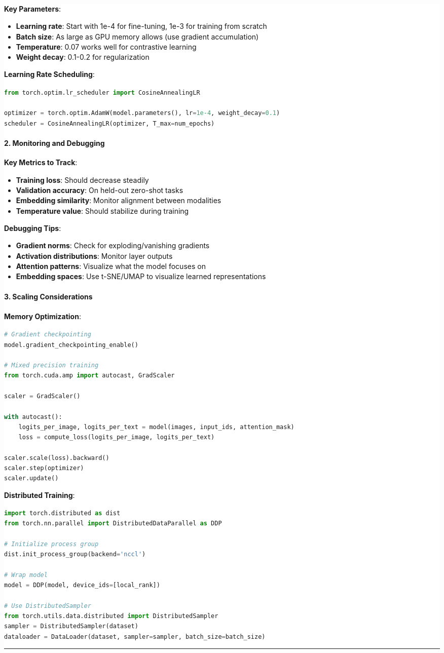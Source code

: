 **Key Parameters**:
- **Learning rate**: Start with 1e-4 for fine-tuning, 1e-3 for training from scratch
- **Batch size**: As large as GPU memory allows (use gradient accumulation)
- **Temperature**: 0.07 works well for contrastive learning
- **Weight decay**: 0.1-0.2 for regularization

**Learning Rate Scheduling**:
```python
from torch.optim.lr_scheduler import CosineAnnealingLR

optimizer = torch.optim.AdamW(model.parameters(), lr=1e-4, weight_decay=0.1)
scheduler = CosineAnnealingLR(optimizer, T_max=num_epochs)
```

#### 2. Monitoring and Debugging

**Key Metrics to Track**:
- **Training loss**: Should decrease steadily
- **Validation accuracy**: On held-out zero-shot tasks
- **Embedding similarity**: Monitor alignment between modalities
- **Temperature value**: Should stabilize during training

**Debugging Tips**:
- **Gradient norms**: Check for exploding/vanishing gradients
- **Activation distributions**: Monitor layer outputs
- **Attention patterns**: Visualize what the model focuses on
- **Embedding spaces**: Use t-SNE/UMAP to visualize learned representations

#### 3. Scaling Considerations

**Memory Optimization**:
```python
# Gradient checkpointing
model.gradient_checkpointing_enable()

# Mixed precision training
from torch.cuda.amp import autocast, GradScaler

scaler = GradScaler()

with autocast():
    logits_per_image, logits_per_text = model(images, input_ids, attention_mask)
    loss = compute_loss(logits_per_image, logits_per_text)

scaler.scale(loss).backward()
scaler.step(optimizer)
scaler.update()
```

**Distributed Training**:
```python
import torch.distributed as dist
from torch.nn.parallel import DistributedDataParallel as DDP

# Initialize process group
dist.init_process_group(backend='nccl')

# Wrap model
model = DDP(model, device_ids=[local_rank])

# Use DistributedSampler
from torch.utils.data.distributed import DistributedSampler
sampler = DistributedSampler(dataset)
dataloader = DataLoader(dataset, sampler=sampler, batch_size=batch_size)
```

---